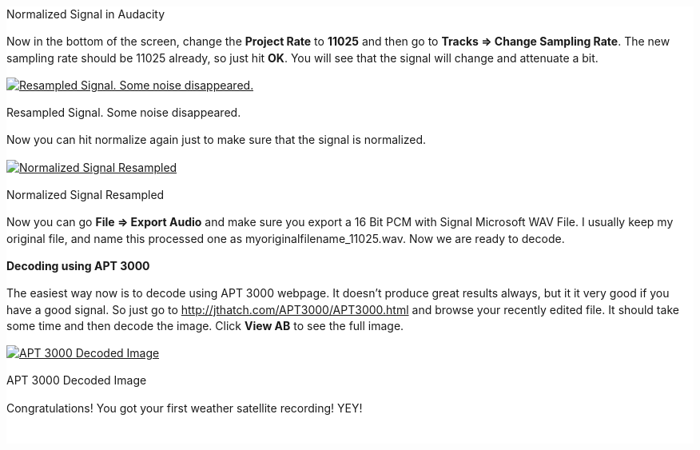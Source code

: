   
  <p id="caption-attachment-167" class="wp-caption-text">
    Normalized Signal in Audacity
  </p>
</div>

Now in the bottom of the screen, change the **Project Rate** to **11025** and then go to **Tracks => Change Sampling Rate**. The new sampling rate should be 11025 already, so just hit **OK**. You will see that the signal will change and attenuate a bit.

<div id="attachment_168" style="width: 924px" class="wp-caption alignnone">
  <a href="https://www.teske.net.br/lucas/wp-content/uploads/2016/02/audacity3.png" rel="attachment wp-att-168"><img aria-describedby="caption-attachment-168" class="size-full wp-image-168" src="https://www.teske.net.br/lucas/wp-content/uploads/2016/02/audacity3.png" alt="Resampled Signal. Some noise disappeared. " width="914" height="560" srcset="https://www.teske.net.br/lucas/wp-content/uploads/2016/02/audacity3.png 914w, https://www.teske.net.br/lucas/wp-content/uploads/2016/02/audacity3-300x184.png 300w, https://www.teske.net.br/lucas/wp-content/uploads/2016/02/audacity3-768x471.png 768w, https://www.teske.net.br/lucas/wp-content/uploads/2016/02/audacity3-624x382.png 624w" sizes="(max-width: 914px) 100vw, 914px" /></a>
  
  <p id="caption-attachment-168" class="wp-caption-text">
    Resampled Signal. Some noise disappeared.
  </p>
</div>

Now you can hit normalize again just to make sure that the signal is normalized.

<div id="attachment_169" style="width: 924px" class="wp-caption alignnone">
  <a href="https://www.teske.net.br/lucas/wp-content/uploads/2016/02/audacity4.png" rel="attachment wp-att-169"><img aria-describedby="caption-attachment-169" class="size-full wp-image-169" src="https://www.teske.net.br/lucas/wp-content/uploads/2016/02/audacity4.png" alt="Normalized Signal Resampled" width="914" height="560" srcset="https://www.teske.net.br/lucas/wp-content/uploads/2016/02/audacity4.png 914w, https://www.teske.net.br/lucas/wp-content/uploads/2016/02/audacity4-300x184.png 300w, https://www.teske.net.br/lucas/wp-content/uploads/2016/02/audacity4-768x471.png 768w, https://www.teske.net.br/lucas/wp-content/uploads/2016/02/audacity4-624x382.png 624w" sizes="(max-width: 914px) 100vw, 914px" /></a>
  
  <p id="caption-attachment-169" class="wp-caption-text">
    Normalized Signal Resampled
  </p>
</div>

Now you can go **File => Export Audio** and make sure you export a 16 Bit PCM with Signal Microsoft WAV File. I usually keep my original file, and name this processed one as myoriginalfilename_11025.wav. Now we are ready to decode.

**Decoding using APT 3000**

The easiest way now is to decode using APT 3000 webpage. It doesn&#8217;t produce great results always, but it it very good if you have a good signal. So just go to <a href="http://jthatch.com/APT3000/APT3000.html" target="_blank">http://jthatch.com/APT3000/APT3000.html</a> and browse your recently edited file. It should take some time and then decode the image. Click **View AB** to see the full image.

<div id="attachment_170" style="width: 635px" class="wp-caption alignnone">
  <a href="https://www.teske.net.br/lucas/wp-content/uploads/2016/02/apt3000.png" rel="attachment wp-att-170"><img aria-describedby="caption-attachment-170" class="size-large wp-image-170" src="https://www.teske.net.br/lucas/wp-content/uploads/2016/02/apt3000-1024x821.png" alt="APT 3000 Decoded Image" width="625" height="501" srcset="https://www.teske.net.br/lucas/wp-content/uploads/2016/02/apt3000-1024x821.png 1024w, https://www.teske.net.br/lucas/wp-content/uploads/2016/02/apt3000-300x241.png 300w, https://www.teske.net.br/lucas/wp-content/uploads/2016/02/apt3000-768x616.png 768w, https://www.teske.net.br/lucas/wp-content/uploads/2016/02/apt3000-624x500.png 624w, https://www.teske.net.br/lucas/wp-content/uploads/2016/02/apt3000.png 1180w" sizes="(max-width: 625px) 100vw, 625px" /></a>
  
  <p id="caption-attachment-170" class="wp-caption-text">
    APT 3000 Decoded Image
  </p>
</div>

Congratulations! You got your first weather satellite recording! YEY!

&nbsp;